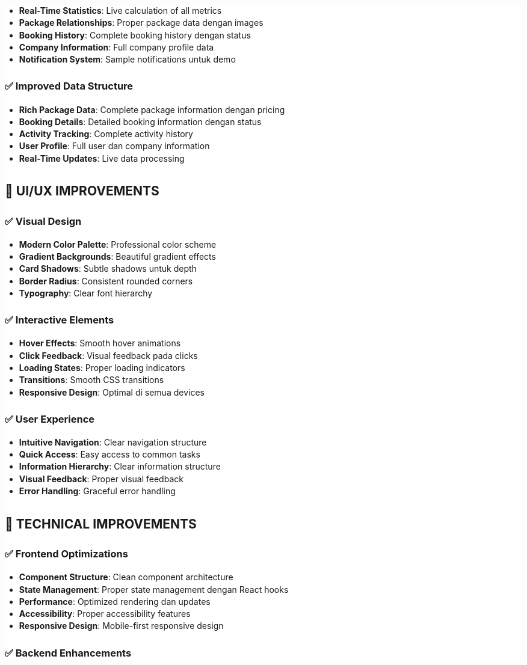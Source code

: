 - **Real-Time Statistics**: Live calculation of all metrics
- **Package Relationships**: Proper package data dengan images
- **Booking History**: Complete booking history dengan status
- **Company Information**: Full company profile data
- **Notification System**: Sample notifications untuk demo

### **✅ Improved Data Structure**

- **Rich Package Data**: Complete package information dengan pricing
- **Booking Details**: Detailed booking information dengan status
- **Activity Tracking**: Complete activity history
- **User Profile**: Full user dan company information
- **Real-Time Updates**: Live data processing

## 🎨 **UI/UX IMPROVEMENTS**

### **✅ Visual Design**

- **Modern Color Palette**: Professional color scheme
- **Gradient Backgrounds**: Beautiful gradient effects
- **Card Shadows**: Subtle shadows untuk depth
- **Border Radius**: Consistent rounded corners
- **Typography**: Clear font hierarchy

### **✅ Interactive Elements**

- **Hover Effects**: Smooth hover animations
- **Click Feedback**: Visual feedback pada clicks
- **Loading States**: Proper loading indicators
- **Transitions**: Smooth CSS transitions
- **Responsive Design**: Optimal di semua devices

### **✅ User Experience**

- **Intuitive Navigation**: Clear navigation structure
- **Quick Access**: Easy access to common tasks
- **Information Hierarchy**: Clear information structure
- **Visual Feedback**: Proper visual feedback
- **Error Handling**: Graceful error handling

## 🔧 **TECHNICAL IMPROVEMENTS**

### **✅ Frontend Optimizations**

- **Component Structure**: Clean component architecture
- **State Management**: Proper state management dengan React hooks
- **Performance**: Optimized rendering dan updates
- **Accessibility**: Proper accessibility features
- **Responsive Design**: Mobile-first responsive design

### **✅ Backend Enhancements**
